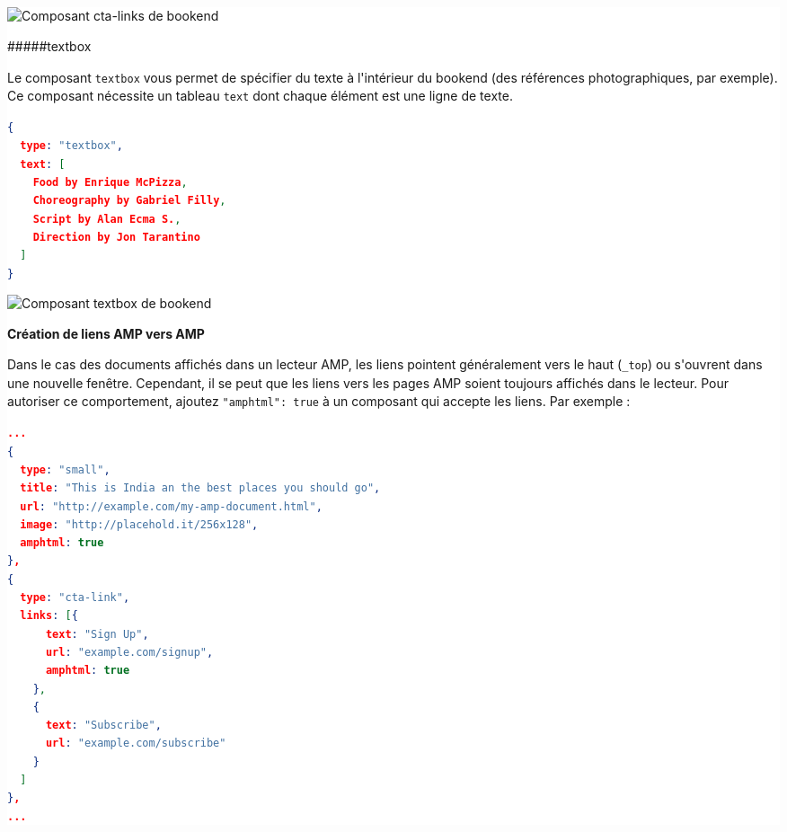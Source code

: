 <amp-img alt="Composant cta-links de bookend" src="https://github.com/ampproject/amphtml/raw/master/extensions/amp-story/img/amp-story-bookend-component-cta-links.png" width="381" height="81" layout="fixed">
  <noscript>
    <img alt="Composant cta-links de bookend" src="img/amp-story-bookend-component-cta-links.png">
    </noscript>
  </amp-img>

#####textbox

Le composant `textbox` vous permet de spécifier du texte à l'intérieur du bookend (des références photographiques, par exemple). Ce composant nécessite un tableau <code>text</code> dont chaque élément est une ligne de texte.

```json
{
  type: "textbox",
  text: [
    Food by Enrique McPizza,
    Choreography by Gabriel Filly,
    Script by Alan Ecma S.,
    Direction by Jon Tarantino
  ]
}
```

<amp-img alt="Composant textbox de bookend" src="https://github.com/ampproject/amphtml/raw/master/extensions/amp-story/img/amp-story-bookend-component-textbox.png" width="591" height="358" layout="fixed">
  <noscript>
    <img alt="Composant textbox de bookend" src="img/amp-story-bookend-component-textbox.png">
    </noscript>
</amp-img>

**Création de liens AMP vers AMP**

Dans le cas des documents affichés dans un lecteur AMP, les liens pointent généralement vers le haut (`_top`) ou s'ouvrent dans une nouvelle fenêtre. Cependant, il se peut que les liens vers les pages AMP soient toujours affichés dans le lecteur. Pour autoriser ce comportement, ajoutez `"amphtml": true` à un composant qui accepte les liens. Par exemple :

```json
...
{
  type: "small",
  title: "This is India an the best places you should go",
  url: "http://example.com/my-amp-document.html",
  image: "http://placehold.it/256x128",
  amphtml: true
},
{
  type: "cta-link",
  links: [{
      text: "Sign Up",
      url: "example.com/signup",
      amphtml: true
    },
    {
      text: "Subscribe",
      url: "example.com/subscribe"
    }
  ]
},
...
```
